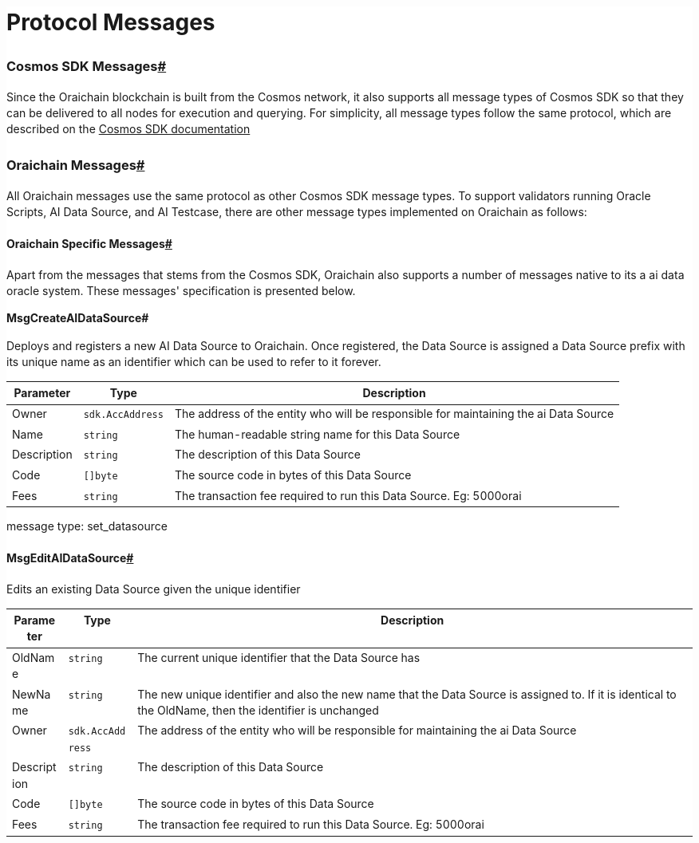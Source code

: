 # Protocol Messages

### Cosmos SDK Messages[#](https://docs.orai.io/docs/WhitePaper/ProtocolMessages#cosmos-sdk-messages)

Since the Oraichain blockchain is built from the Cosmos network, it also supports all message types of Cosmos SDK so that they can be delivered to all nodes for execution and querying. For simplicity, all message types follow the same protocol, which are described on the [Cosmos SDK documentation](https://docs.cosmos.network/master/building-modules/messages-and-queries.html)

### Oraichain Messages[#](https://docs.orai.io/docs/WhitePaper/ProtocolMessages#oraichain-messages)

All Oraichain messages use the same protocol as other Cosmos SDK message types. To support validators running Oracle Scripts, AI Data Source, and AI Testcase, there are other message types implemented on Oraichain as follows:

#### Oraichain Specific Messages[#](https://docs.orai.io/docs/WhitePaper/ProtocolMessages#oraichain-specific-messages)

Apart from the messages that stems from the Cosmos SDK, Oraichain also supports a number of messages native to its a ai data oracle system. These messages' specification is presented below.

**MsgCreateAIDataSource#**

Deploys and registers a new AI Data Source to Oraichain. Once registered, the Data Source is assigned a Data Source prefix with its unique name as an identifier which can be used to refer to it forever.

| Parameter   | Type             | Description                                                                          |
| ----------- | ---------------- | ------------------------------------------------------------------------------------ |
| Owner       | `sdk.AccAddress` | The address of the entity who will be responsible for maintaining the ai Data Source |
| Name        | `string`         | The human-readable string name for this Data Source                                  |
| Description | `string`         | The description of this Data Source                                                  |
| Code        | `[]byte`         | The source code in bytes of this Data Source                                         |
| Fees        | `string`         | The transaction fee required to run this Data Source. Eg: 5000orai                   |

message type: set\_datasource

#### MsgEditAIDataSource[#](https://docs.orai.io/docs/WhitePaper/ProtocolMessages#msgeditaidatasource)

Edits an existing Data Source given the unique identifier

| Parameter   | Type             | Description                                                                                                                                              |
| ----------- | ---------------- | -------------------------------------------------------------------------------------------------------------------------------------------------------- |
| OldName     | `string`         | The current unique identifier that the Data Source has                                                                                                   |
| NewName     | `string`         | The new unique identifier and also the new name that the Data Source is assigned to. If it is identical to the OldName, then the identifier is unchanged |
| Owner       | `sdk.AccAddress` | The address of the entity who will be responsible for maintaining the ai Data Source                                                                     |
| Description | `string`         | The description of this Data Source                                                                                                                      |
| Code        | `[]byte`         | The source code in bytes of this Data Source                                                                                                             |
| Fees        | `string`         | The transaction fee required to run this Data Source. Eg: 5000orai                                                                                       |
